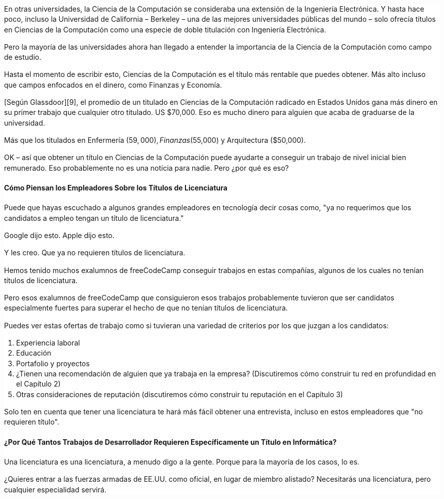 En otras universidades, la Ciencia de la Computación se consideraba una extensión de la Ingeniería Electrónica. Y hasta hace poco, incluso la Universidad de California – Berkeley – una de las mejores universidades públicas del mundo – solo ofrecía títulos en Ciencias de la Computación como una especie de doble titulación con Ingeniería Electrónica.

Pero la mayoría de las universidades ahora han llegado a entender la importancia de la Ciencia de la Computación como campo de estudio.

Hasta el momento de escribir esto, Ciencias de la Computación es el título más rentable que puedes obtener. Más alto incluso que campos enfocados en el dinero, como Finanzas y Economía.

[Según Glassdoor][9], el promedio de un titulado en Ciencias de la Computación radicado en Estados Unidos gana más dinero en su primer trabajo que cualquier otro titulado. US $70,000. Eso es mucho dinero para alguien que acaba de graduarse de la universidad.

Más que los titulados en Enfermería ($59,000), Finanzas ($55,000) y Arquitectura ($50,000).

OK – así que obtener un título en Ciencias de la Computación puede ayudarte a conseguir un trabajo de nivel inicial bien remunerado. Eso probablemente no es una noticia para nadie. Pero ¿por qué es eso?

#### Cómo Piensan los Empleadores Sobre los Títulos de Licenciatura

Puede que hayas escuchado a algunos grandes empleadores en tecnología decir cosas como, "ya no requerimos que los candidatos a empleo tengan un título de licenciatura."

Google dijo esto. Apple dijo esto.

Y les creo. Que ya no requieren títulos de licenciatura.

Hemos tenido muchos exalumnos de freeCodeCamp conseguir trabajos en estas compañías, algunos de los cuales no tenían títulos de licenciatura.

Pero esos exalumnos de freeCodeCamp que consiguieron esos trabajos probablemente tuvieron que ser candidatos especialmente fuertes para superar el hecho de que no tenían títulos de licenciatura.

Puedes ver estas ofertas de trabajo como si tuvieran una variedad de criterios por los que juzgan a los candidatos:

1.  Experiencia laboral
2.  Educación
3.  Portafolio y proyectos
4.  ¿Tienen una recomendación de alguien que ya trabaja en la empresa? (Discutiremos cómo construir tu red en profundidad en el Capítulo 2)
5.  Otras consideraciones de reputación (discutiremos cómo construir tu reputación en el Capítulo 3)

Solo ten en cuenta que tener una licenciatura te hará más fácil obtener una entrevista, incluso en estos empleadores que "no requieren título".

#### ¿Por Qué Tantos Trabajos de Desarrollador Requieren Específicamente un Título en Informática?

Una licenciatura es una licenciatura, a menudo digo a la gente. Porque para la mayoría de los casos, lo es.

¿Quieres entrar a las fuerzas armadas de EE.UU. como oficial, en lugar de miembro alistado? Necesitarás una licenciatura, pero cualquier especialidad servirá.

